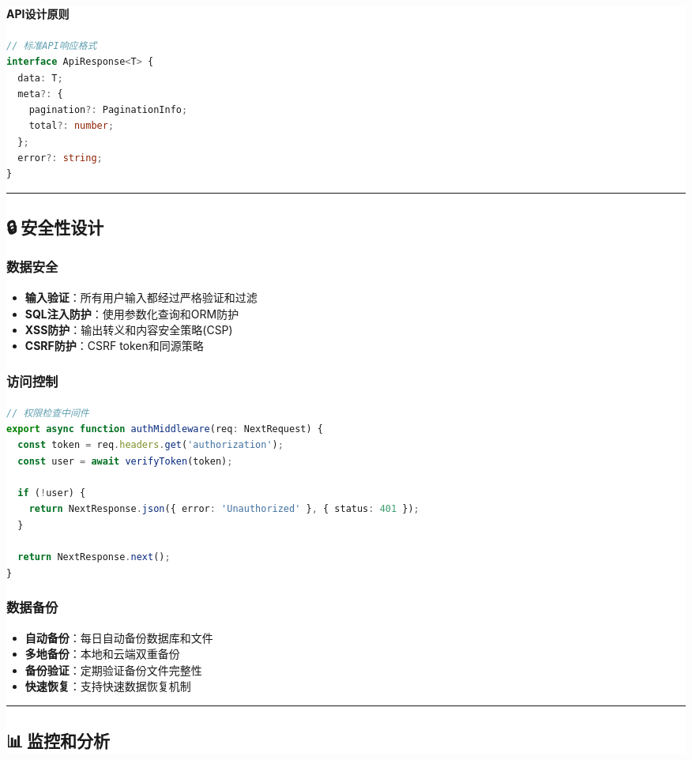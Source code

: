 ```
```

#### **API设计原则**
```typescript
// 标准API响应格式
interface ApiResponse<T> {
  data: T;
  meta?: {
    pagination?: PaginationInfo;
    total?: number;
  };
  error?: string;
}
```

---

## 🔒 **安全性设计**

### **数据安全**
- **输入验证**：所有用户输入都经过严格验证和过滤
- **SQL注入防护**：使用参数化查询和ORM防护
- **XSS防护**：输出转义和内容安全策略(CSP)
- **CSRF防护**：CSRF token和同源策略

### **访问控制**
```typescript
// 权限检查中间件
export async function authMiddleware(req: NextRequest) {
  const token = req.headers.get('authorization');
  const user = await verifyToken(token);
  
  if (!user) {
    return NextResponse.json({ error: 'Unauthorized' }, { status: 401 });
  }
  
  return NextResponse.next();
}
```

### **数据备份**
- **自动备份**：每日自动备份数据库和文件
- **多地备份**：本地和云端双重备份
- **备份验证**：定期验证备份文件完整性
- **快速恢复**：支持快速数据恢复机制

---

## 📊 **监控和分析**
